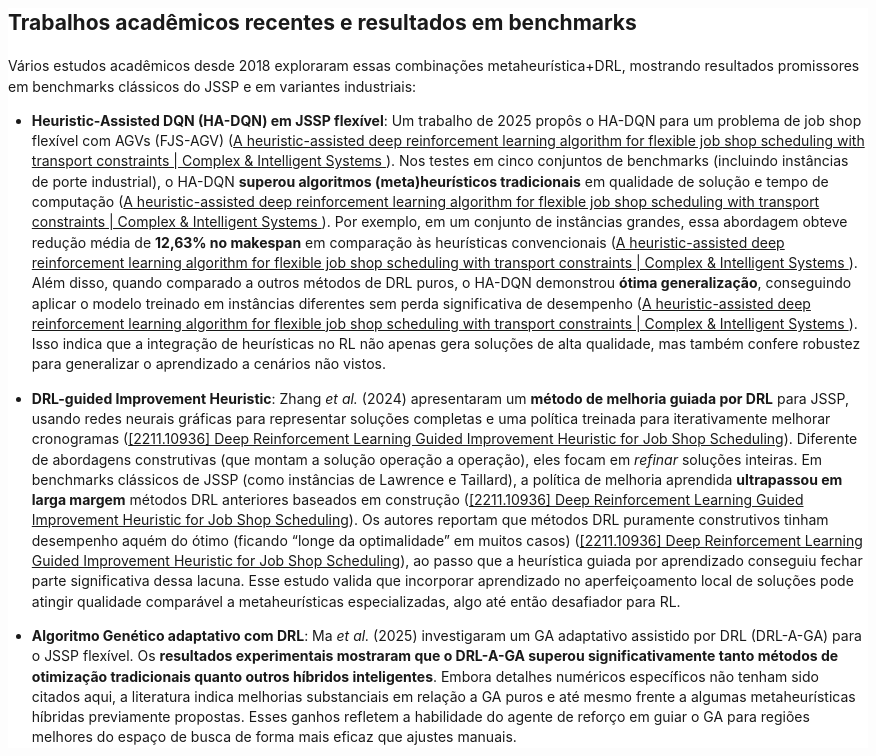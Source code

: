 ## Trabalhos acadêmicos recentes e resultados em benchmarks
Vários estudos acadêmicos desde 2018 exploraram essas combinações metaheurística+DRL, mostrando resultados promissores em benchmarks clássicos do JSSP e em variantes industriais:

- **Heuristic-Assisted DQN (HA-DQN) em JSSP flexível**: Um trabalho de 2025 propôs o HA-DQN para um problema de job shop flexível com AGVs (FJS-AGV) ([A heuristic-assisted deep reinforcement learning algorithm for flexible job shop scheduling with transport constraints | Complex & Intelligent Systems
        ](https://link.springer.com/article/10.1007/s40747-025-01828-6#:~:text=A%20heuristic,making%20strategies)). Nos testes em cinco conjuntos de benchmarks (incluindo instâncias de porte industrial), o HA-DQN **superou algoritmos (meta)heurísticos tradicionais** em qualidade de solução e tempo de computação ([A heuristic-assisted deep reinforcement learning algorithm for flexible job shop scheduling with transport constraints | Complex & Intelligent Systems
        ](https://link.springer.com/article/10.1007/s40747-025-01828-6#:~:text=The%20effectiveness%20and%20generalization%20capacity,Furthermore%2C%20when%20benchmarked%20against%20DRL)). Por exemplo, em um conjunto de instâncias grandes, essa abordagem obteve redução média de **12,63% no makespan** em comparação às heurísticas convencionais ([A heuristic-assisted deep reinforcement learning algorithm for flexible job shop scheduling with transport constraints | Complex & Intelligent Systems
        ](https://link.springer.com/article/10.1007/s40747-025-01828-6#:~:text=practicability%20of%20the%20proposed%20FJS,reduction%20in)). Além disso, quando comparado a outros métodos de DRL puros, o HA-DQN demonstrou **ótima generalização**, conseguindo aplicar o modelo treinado em instâncias diferentes sem perda significativa de desempenho ([A heuristic-assisted deep reinforcement learning algorithm for flexible job shop scheduling with transport constraints | Complex & Intelligent Systems
        ](https://link.springer.com/article/10.1007/s40747-025-01828-6#:~:text=The%20effectiveness%20and%20generalization%20capacity,also%20demonstrates%20outstanding%20generalization%20performance)). Isso indica que a integração de heurísticas no RL não apenas gera soluções de alta qualidade, mas também confere robustez para generalizar o aprendizado a cenários não vistos.

- **DRL-guided Improvement Heuristic**: Zhang *et al.* (2024) apresentaram um **método de melhoria guiada por DRL** para JSSP, usando redes neurais gráficas para representar soluções completas e uma política treinada para iterativamente melhorar cronogramas ([[2211.10936] Deep Reinforcement Learning Guided Improvement Heuristic for Job Shop Scheduling](https://arxiv.org/abs/2211.10936#:~:text=,in%20graphs%20encountered%20during%20the)). Diferente de abordagens construtivas (que montam a solução operação a operação), eles focam em *refinar* soluções inteiras. Em benchmarks clássicos de JSSP (como instâncias de Lawrence e Taillard), a política de melhoria aprendida **ultrapassou em larga margem** métodos DRL anteriores baseados em construção ([[2211.10936] Deep Reinforcement Learning Guided Improvement Heuristic for Job Shop Scheduling](https://arxiv.org/abs/2211.10936#:~:text=,in%20graphs%20encountered%20during%20the)). Os autores reportam que métodos DRL puramente construtivos tinham desempenho aquém do ótimo (ficando “longe da optimalidade” em muitos casos) ([[2211.10936] Deep Reinforcement Learning Guided Improvement Heuristic for Job Shop Scheduling](https://arxiv.org/abs/2211.10936#:~:text=their%20performance%20is%20still%20far,representation%20is%20employed%20to%20encode)), ao passo que a heurística guiada por aprendizado conseguiu fechar parte significativa dessa lacuna. Esse estudo valida que incorporar aprendizado no aperfeiçoamento local de soluções pode atingir qualidade comparável a metaheurísticas especializadas, algo até então desafiador para RL.

- **Algoritmo Genético adaptativo com DRL**: Ma *et al.* (2025) investigaram um GA adaptativo assistido por DRL (DRL-A-GA) para o JSSP flexível. Os **resultados experimentais mostraram que o DRL-A-GA superou significativamente tanto métodos de otimização tradicionais quanto outros híbridos inteligentes**. Embora detalhes numéricos específicos não tenham sido citados aqui, a literatura indica melhorias substanciais em relação a GA puros e até mesmo frente a algumas metaheurísticas híbridas previamente propostas. Esses ganhos refletem a habilidade do agente de reforço em guiar o GA para regiões melhores do espaço de busca de forma mais eficaz que ajustes manuais.
